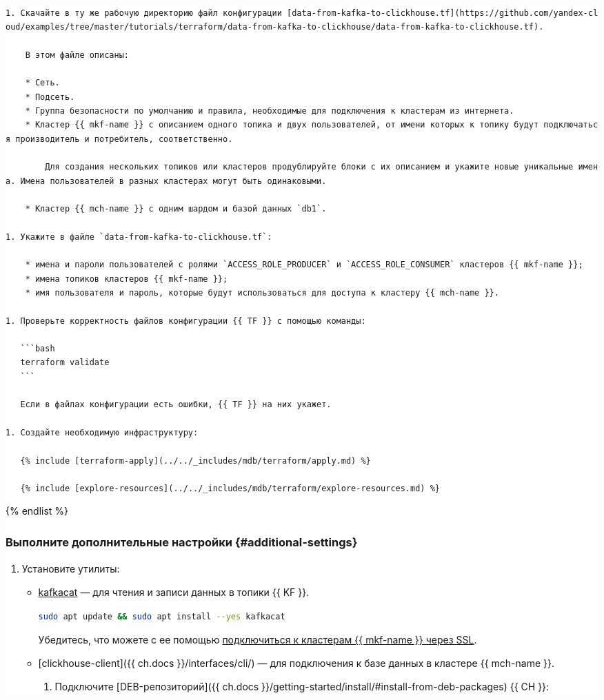     1. Скачайте в ту же рабочую директорию файл конфигурации [data-from-kafka-to-clickhouse.tf](https://github.com/yandex-cloud/examples/tree/master/tutorials/terraform/data-from-kafka-to-clickhouse/data-from-kafka-to-clickhouse.tf).

        В этом файле описаны:

        * Сеть.
        * Подсеть.
        * Группа безопасности по умолчанию и правила, необходимые для подключения к кластерам из интернета.
        * Кластер {{ mkf-name }} с описанием одного топика и двух пользователей, от имени которых к топику будут подключаться производитель и потребитель, соответственно.

            Для создания нескольких топиков или кластеров продублируйте блоки с их описанием и укажите новые уникальные имена. Имена пользователей в разных кластерах могут быть одинаковыми.

        * Кластер {{ mch-name }} с одним шардом и базой данных `db1`.

    1. Укажите в файле `data-from-kafka-to-clickhouse.tf`:

        * имена и пароли пользователей с ролями `ACCESS_ROLE_PRODUCER` и `ACCESS_ROLE_CONSUMER` кластеров {{ mkf-name }};
        * имена топиков кластеров {{ mkf-name }};
        * имя пользователя и пароль, которые будут использоваться для доступа к кластеру {{ mch-name }}.

    1. Проверьте корректность файлов конфигурации {{ TF }} с помощью команды:

       ```bash
       terraform validate
       ```

       Если в файлах конфигурации есть ошибки, {{ TF }} на них укажет.

    1. Создайте необходимую инфраструктуру:

       {% include [terraform-apply](../../_includes/mdb/terraform/apply.md) %}

       {% include [explore-resources](../../_includes/mdb/terraform/explore-resources.md) %}

{% endlist %}

### Выполните дополнительные настройки {#additional-settings}

1. Установите утилиты:

    - [kafkacat](https://github.com/edenhill/kcat) — для чтения и записи данных в топики {{ KF }}.

        ```bash
        sudo apt update && sudo apt install --yes kafkacat
        ```

        Убедитесь, что можете с ее помощью [подключиться к кластерам {{ mkf-name }} через SSL](../../managed-kafka/operations/connect/clients.md#bash-zsh).

    - [clickhouse-client]({{ ch.docs }}/interfaces/cli/) — для подключения к базе данных в кластере {{ mch-name }}.

        1. Подключите [DEB-репозиторий]({{ ch.docs }}/getting-started/install/#install-from-deb-packages) {{ CH }}:
